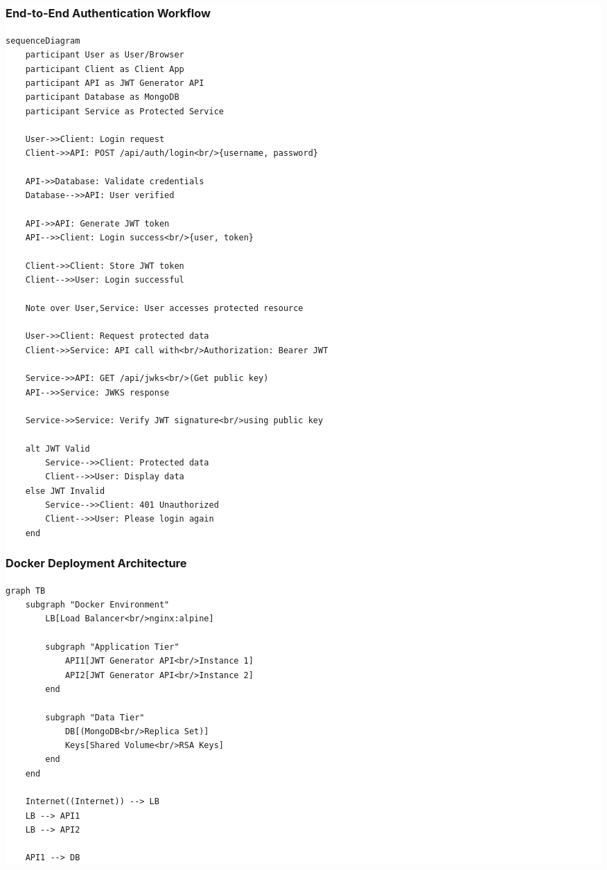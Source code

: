 ### End-to-End Authentication Workflow

```mermaid
sequenceDiagram
    participant User as User/Browser
    participant Client as Client App
    participant API as JWT Generator API
    participant Database as MongoDB
    participant Service as Protected Service
    
    User->>Client: Login request
    Client->>API: POST /api/auth/login<br/>{username, password}
    
    API->>Database: Validate credentials
    Database-->>API: User verified
    
    API->>API: Generate JWT token
    API-->>Client: Login success<br/>{user, token}
    
    Client->>Client: Store JWT token
    Client-->>User: Login successful
    
    Note over User,Service: User accesses protected resource
    
    User->>Client: Request protected data
    Client->>Service: API call with<br/>Authorization: Bearer JWT
    
    Service->>API: GET /api/jwks<br/>(Get public key)
    API-->>Service: JWKS response
    
    Service->>Service: Verify JWT signature<br/>using public key
    
    alt JWT Valid
        Service-->>Client: Protected data
        Client-->>User: Display data
    else JWT Invalid
        Service-->>Client: 401 Unauthorized
        Client-->>User: Please login again
    end
```

### Docker Deployment Architecture

```mermaid
graph TB
    subgraph "Docker Environment"
        LB[Load Balancer<br/>nginx:alpine]
        
        subgraph "Application Tier"
            API1[JWT Generator API<br/>Instance 1]
            API2[JWT Generator API<br/>Instance 2]
        end
        
        subgraph "Data Tier"
            DB[(MongoDB<br/>Replica Set)]
            Keys[Shared Volume<br/>RSA Keys]
        end
    end
    
    Internet((Internet)) --> LB
    LB --> API1
    LB --> API2
    
    API1 --> DB
```